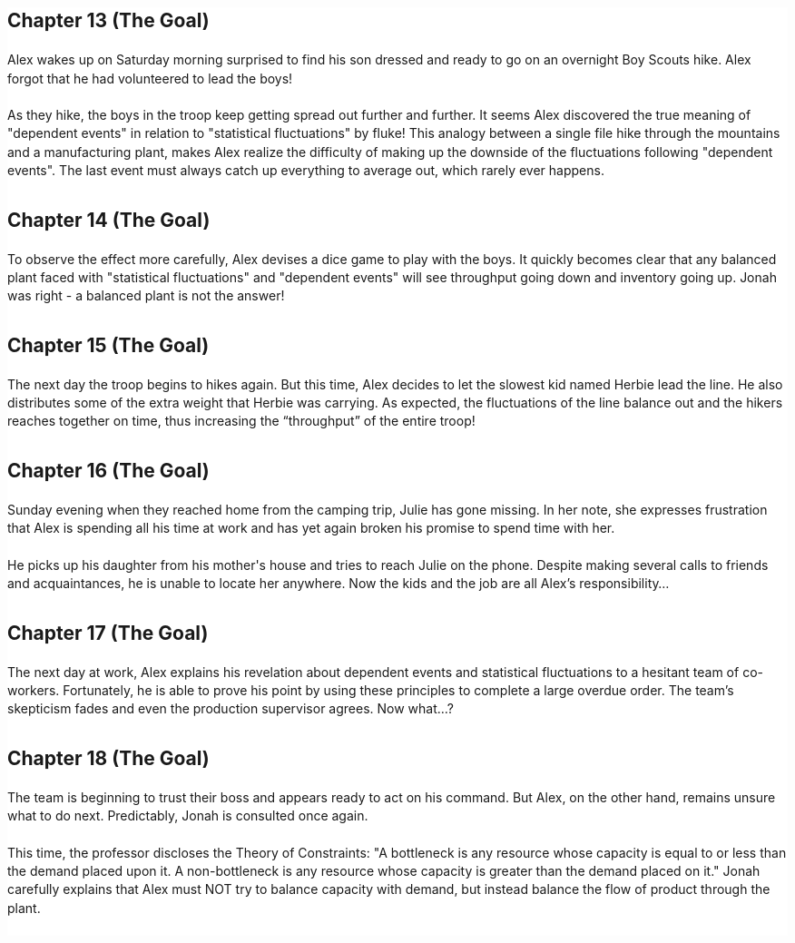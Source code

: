 ## **Chapter 13 (The Goal)**

Alex wakes up on Saturday morning surprised to find his son dressed and ready to go on an overnight Boy Scouts hike. Alex forgot that he had volunteered to lead the boys!  
   
As they hike, the boys in the troop keep getting spread out further and further. It seems Alex discovered the true meaning of "dependent events" in relation to "statistical fluctuations" by fluke! This analogy between a single file hike through the mountains and a manufacturing plant, makes Alex realize the difficulty of making up the downside of the fluctuations following "dependent events". The last event must always catch up everything to average out, which rarely ever happens.

## **Chapter 14 (The Goal)**

To observe the effect more carefully, Alex devises a dice game to play with the boys. It quickly becomes clear that any balanced plant faced with "statistical fluctuations" and "dependent events" will see throughput going down and inventory going up. Jonah was right - a balanced plant is not the answer!

## **Chapter 15 (The Goal)**

The next day the troop begins to hikes again. But this time, Alex decides to let the slowest kid named Herbie lead the line. He also distributes some of the extra weight that Herbie was carrying. As expected, the fluctuations of the line balance out and the hikers reaches together on time, thus increasing the “throughput” of the entire troop!

## **Chapter 16 (The Goal)**

Sunday evening when they reached home from the camping trip, Julie has gone missing. In her note, she expresses frustration that Alex is spending all his time at work and has yet again broken his promise to spend time with her.  
   
He picks up his daughter from his mother's house and tries to reach Julie on the phone. Despite making several calls to friends and acquaintances, he is unable to locate her anywhere. Now the kids and the job are all Alex’s responsibility…

## **Chapter 17 (The Goal)**

The next day at work, Alex explains his revelation about dependent events and statistical fluctuations to a hesitant team of co-workers. Fortunately, he is able to prove his point by using these principles to complete a large overdue order. The team’s skepticism fades and even the production supervisor agrees. Now what…?

## **Chapter 18 (The Goal)**

﻿The team is beginning to trust their boss and appears ready to act on his command. But Alex, on the other hand, remains unsure what to do next. Predictably, Jonah is consulted once again.  
   
This time, the professor discloses the Theory of Constraints: "A bottleneck is any resource whose capacity is equal to or less than the demand placed upon it. A non-bottleneck is any resource whose capacity is greater than the demand placed on it." Jonah carefully explains that Alex must NOT try to balance capacity with demand, but instead balance the flow of product through the plant.    
   